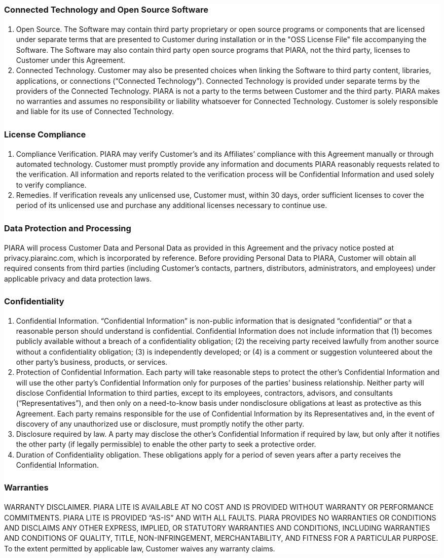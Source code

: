 ### Connected Technology and Open Source Software
1.	Open Source.  The Software may contain third party proprietary or open source programs or components that are licensed under separate terms that are presented to Customer during installation or in the "OSS License File" file accompanying the Software. The Software may also contain third party open source programs that PIARA, not the third party, licenses to Customer under this Agreement.
2.	Connected Technology.  Customer may also be presented choices when linking the Software to third party content, libraries, applications, or connections (“Connected Technology”).  Connected Technology is provided under separate terms by the providers of the Connected Technology. PIARA is not a party to the terms between Customer and the third party. PIARA makes no warranties and assumes no responsibility or liability whatsoever for Connected Technology. Customer is solely responsible and liable for its use of Connected Technology.

### License Compliance
1.	Compliance Verification. PIARA may verify Customer’s and its Affiliates’ compliance with this Agreement manually or through automated technology. Customer must promptly provide any information and documents PIARA reasonably requests related to the verification. All information and reports related to the verification process will be Confidential Information and used solely to verify compliance. 
2.	Remedies. If verification reveals any unlicensed use, Customer must, within 30 days, order sufficient licenses to cover the period of its unlicensed use and purchase any additional licenses necessary to continue use.

### Data Protection and Processing
PIARA will process Customer Data and Personal Data as provided in this Agreement and the privacy notice posted at privacy.piarainc.com, which is incorporated by reference. Before providing Personal Data to PIARA, Customer will obtain all required consents from third parties (including Customer’s contacts, partners, distributors, administrators, and employees) under applicable privacy and data protection laws.

### Confidentiality
1.	Confidential Information. “Confidential Information” is non-public information that is designated “confidential” or that a reasonable person should understand is confidential. Confidential Information does not include information that (1) becomes publicly available without a breach of a confidentiality obligation; (2) the receiving party received lawfully from another source without a confidentiality obligation; (3) is independently developed; or (4) is a comment or suggestion volunteered about the other party’s business, products, or services.
2.	Protection of Confidential Information. Each party will take reasonable steps to protect the other’s Confidential Information and will use the other party’s Confidential Information only for purposes of the parties’ business relationship. Neither party will disclose Confidential Information to third parties, except to its employees, contractors, advisors, and consultants (“Representatives”), and then only on a need-to-know basis under nondisclosure obligations at least as protective as this Agreement. Each party remains responsible for the use of Confidential Information by its Representatives and, in the event of discovery of any unauthorized use or disclosure, must promptly notify the other party. 
3.	Disclosure required by law. A party may disclose the other’s Confidential Information if required by law, but only after it notifies the other party (if legally permissible) to enable the other party to seek a protective order.
4.	Duration of Confidentiality obligation. These obligations apply for a period of seven years after a party receives the Confidential Information.

### Warranties
WARRANTY DISCLAIMER. PIARA LITE IS AVAILABLE AT NO COST AND IS PROVIDED WITHOUT WARRANTY OR PERFORMANCE COMMITMENTS. PIARA LITE IS PROVIDED “AS-IS” AND WITH ALL FAULTS.  PIARA PROVIDES NO WARRANTIES OR CONDITIONS AND DISCLAIMS ANY OTHER EXPRESS, IMPLIED, OR STATUTORY WARRANTIES AND CONDITIONS, INCLUDING WARRANTIES AND CONDITIONS OF QUALITY, TITLE, NON-INFRINGEMENT, MERCHANTABILITY, AND FITNESS FOR A PARTICULAR PURPOSE. To the extent permitted by applicable law, Customer waives any warranty claims.
